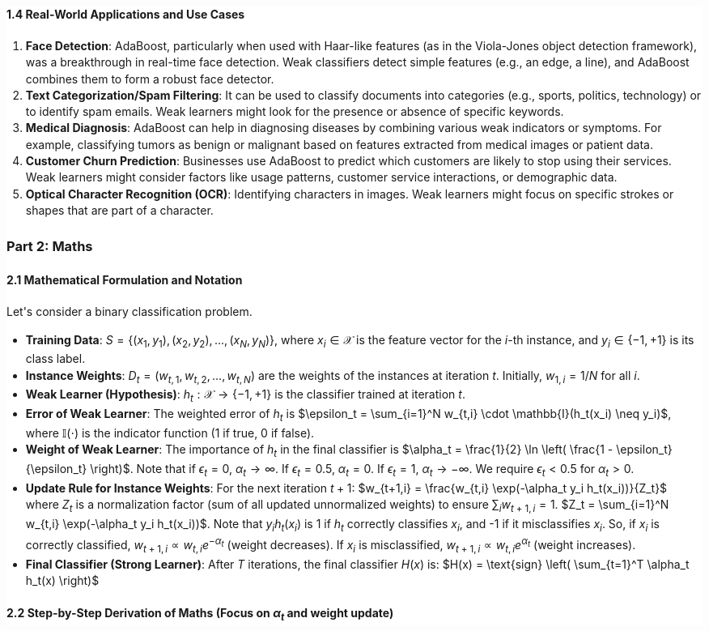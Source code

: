 #### 1.4 Real-World Applications and Use Cases

1.  **Face Detection**: AdaBoost, particularly when used with Haar-like features (as in the Viola-Jones object detection framework), was a breakthrough in real-time face detection. Weak classifiers detect simple features (e.g., an edge, a line), and AdaBoost combines them to form a robust face detector.
2.  **Text Categorization/Spam Filtering**: It can be used to classify documents into categories (e.g., sports, politics, technology) or to identify spam emails. Weak learners might look for the presence or absence of specific keywords.
3.  **Medical Diagnosis**: AdaBoost can help in diagnosing diseases by combining various weak indicators or symptoms. For example, classifying tumors as benign or malignant based on features extracted from medical images or patient data.
4.  **Customer Churn Prediction**: Businesses use AdaBoost to predict which customers are likely to stop using their services. Weak learners might consider factors like usage patterns, customer service interactions, or demographic data.
5.  **Optical Character Recognition (OCR)**: Identifying characters in images. Weak learners might focus on specific strokes or shapes that are part of a character.

### Part 2: Maths

#### 2.1 Mathematical Formulation and Notation

Let's consider a binary classification problem.

*   **Training Data**: $S = \{(x_1, y_1), (x_2, y_2), ..., (x_N, y_N)\}$, where $x_i \in \mathcal{X}$ is the feature vector for the $i$-th instance, and $y_i \in \{-1, +1\}$ is its class label.
*   **Instance Weights**: $D_t = (w_{t,1}, w_{t,2}, ..., w_{t,N})$ are the weights of the instances at iteration $t$. Initially, $w_{1,i} = 1/N$ for all $i$.
*   **Weak Learner (Hypothesis)**: $h_t: \mathcal{X} \rightarrow \{-1, +1\}$ is the classifier trained at iteration $t$.
*   **Error of Weak Learner**: The weighted error of $h_t$ is $\epsilon_t = \sum_{i=1}^N w_{t,i} \cdot \mathbb{I}(h_t(x_i) \neq y_i)$, where $\mathbb{I}(\cdot)$ is the indicator function (1 if true, 0 if false).
*   **Weight of Weak Learner**: The importance of $h_t$ in the final classifier is $\alpha_t = \frac{1}{2} \ln \left( \frac{1 - \epsilon_t}{\epsilon_t} \right)$. Note that if $\epsilon_t = 0$, $\alpha_t \rightarrow \infty$. If $\epsilon_t = 0.5$, $\alpha_t = 0$. If $\epsilon_t = 1$, $\alpha_t \rightarrow -\infty$. We require $\epsilon_t < 0.5$ for $\alpha_t > 0$.
*   **Update Rule for Instance Weights**: For the next iteration $t+1$:
    $w_{t+1,i} = \frac{w_{t,i} \exp(-\alpha_t y_i h_t(x_i))}{Z_t}$
    where $Z_t$ is a normalization factor (sum of all updated unnormalized weights) to ensure $\sum_i w_{t+1,i} = 1$.
    $Z_t = \sum_{i=1}^N w_{t,i} \exp(-\alpha_t y_i h_t(x_i))$.
    Note that $y_i h_t(x_i)$ is 1 if $h_t$ correctly classifies $x_i$, and -1 if it misclassifies $x_i$.
    So, if $x_i$ is correctly classified, $w_{t+1,i} \propto w_{t,i} e^{-\alpha_t}$ (weight decreases).
    If $x_i$ is misclassified, $w_{t+1,i} \propto w_{t,i} e^{\alpha_t}$ (weight increases).
*   **Final Classifier (Strong Learner)**: After $T$ iterations, the final classifier $H(x)$ is:
    $H(x) = \text{sign} \left( \sum_{t=1}^T \alpha_t h_t(x) \right)$

#### 2.2 Step-by-Step Derivation of Maths (Focus on $\alpha_t$ and weight update)
